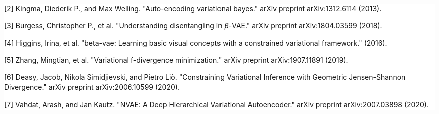 [2] Kingma, Diederik P., and Max Welling. "Auto-encoding variational bayes." arXiv preprint arXiv:1312.6114 (2013).

[3] Burgess, Christopher P., et al. "Understanding disentangling in $\beta$-VAE." arXiv preprint arXiv:1804.03599 (2018).

[4] Higgins, Irina, et al. "beta-vae: Learning basic visual concepts with a constrained variational framework." (2016).

[5] Zhang, Mingtian, et al. "Variational f-divergence minimization." arXiv preprint arXiv:1907.11891 (2019).

[6] Deasy, Jacob, Nikola Simidjievski, and Pietro Liò. "Constraining Variational Inference with Geometric Jensen-Shannon Divergence." arXiv preprint arXiv:2006.10599 (2020).

[7] Vahdat, Arash, and Jan Kautz. "NVAE: A Deep Hierarchical Variational Autoencoder." arXiv preprint arXiv:2007.03898 (2020).
